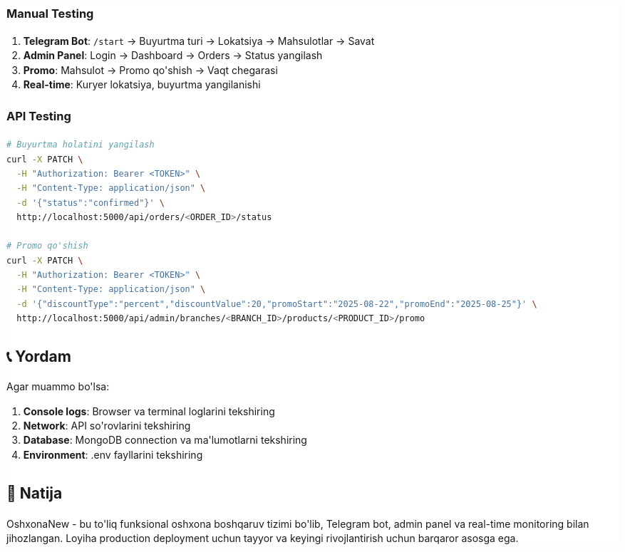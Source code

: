 ### Manual Testing
1. **Telegram Bot**: `/start` → Buyurtma turi → Lokatsiya → Mahsulotlar → Savat
2. **Admin Panel**: Login → Dashboard → Orders → Status yangilash
3. **Promo**: Mahsulot → Promo qo'shish → Vaqt chegarasi
4. **Real-time**: Kuryer lokatsiya, buyurtma yangilanishi

### API Testing
```bash
# Buyurtma holatini yangilash
curl -X PATCH \
  -H "Authorization: Bearer <TOKEN>" \
  -H "Content-Type: application/json" \
  -d '{"status":"confirmed"}' \
  http://localhost:5000/api/orders/<ORDER_ID>/status

# Promo qo'shish
curl -X PATCH \
  -H "Authorization: Bearer <TOKEN>" \
  -H "Content-Type: application/json" \
  -d '{"discountType":"percent","discountValue":20,"promoStart":"2025-08-22","promoEnd":"2025-08-25"}' \
  http://localhost:5000/api/admin/branches/<BRANCH_ID>/products/<PRODUCT_ID>/promo
```

## 📞 Yordam

Agar muammo bo'lsa:
1. **Console logs**: Browser va terminal loglarini tekshiring
2. **Network**: API so'rovlarini tekshiring
3. **Database**: MongoDB connection va ma'lumotlarni tekshiring
4. **Environment**: .env fayllarini tekshiring

## 🎉 Natija

OshxonaNew - bu to'liq funksional oshxona boshqaruv tizimi bo'lib, Telegram bot, admin panel va real-time monitoring bilan jihozlangan. Loyiha production deployment uchun tayyor va keyingi rivojlantirish uchun barqaror asosga ega.

